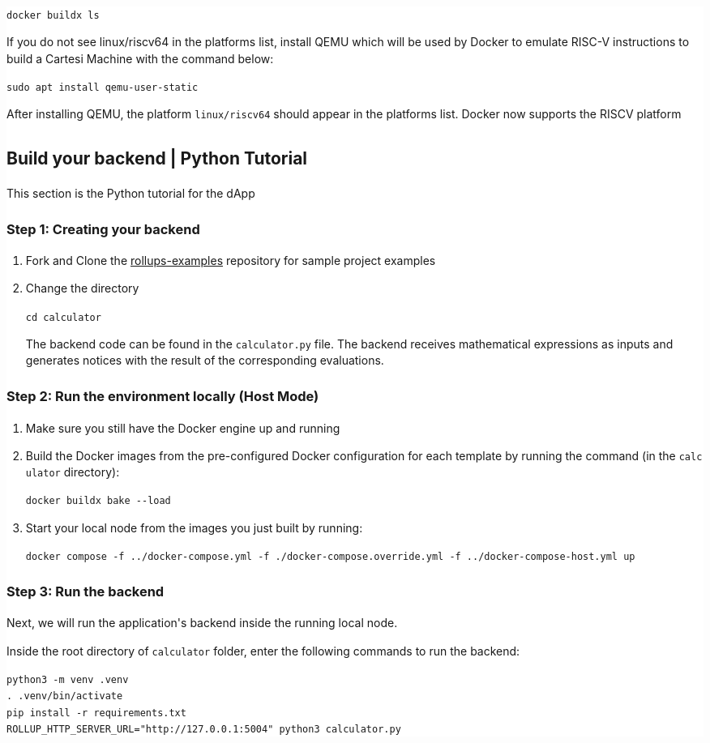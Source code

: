    ```
   docker buildx ls
   ```

   If you do not see linux/riscv64 in the platforms list, install QEMU which will be used by Docker to emulate RISC-V instructions to build a Cartesi Machine with the command below: 

   ```
   sudo apt install qemu-user-static
   ```

   After installing QEMU, the platform `linux/riscv64` should appear in the platforms list. Docker now supports the RISCV platform

## Build your backend | Python Tutorial

This section is the Python tutorial for the dApp

### Step 1: Creating your backend 

1. Fork and Clone the [rollups-examples](https://github.com/cartesi/rollups-examples) repository for sample project examples 


2. Change the directory 

   `
   cd calculator
   `

    The backend code can be found in the `calculator.py` file. The backend receives mathematical expressions as inputs and generates notices with the result of the corresponding evaluations. 


### Step 2: Run the environment locally (Host Mode)

1. Make sure you still have the Docker engine up and running

2. Build the Docker images from the pre-configured Docker configuration for each template by running the command (in the `calculator` directory): 

   ```
   docker buildx bake --load
   ```

3. Start your local node from the images you just built by running:

   ```
   docker compose -f ../docker-compose.yml -f ./docker-compose.override.yml -f ../docker-compose-host.yml up
   ```

### Step 3: Run the backend

Next, we will run the application's backend inside the running local node. 

Inside the root directory of `calculator` folder, enter the following commands to run the backend:

```
python3 -m venv .venv
. .venv/bin/activate
pip install -r requirements.txt
ROLLUP_HTTP_SERVER_URL="http://127.0.0.1:5004" python3 calculator.py
```
